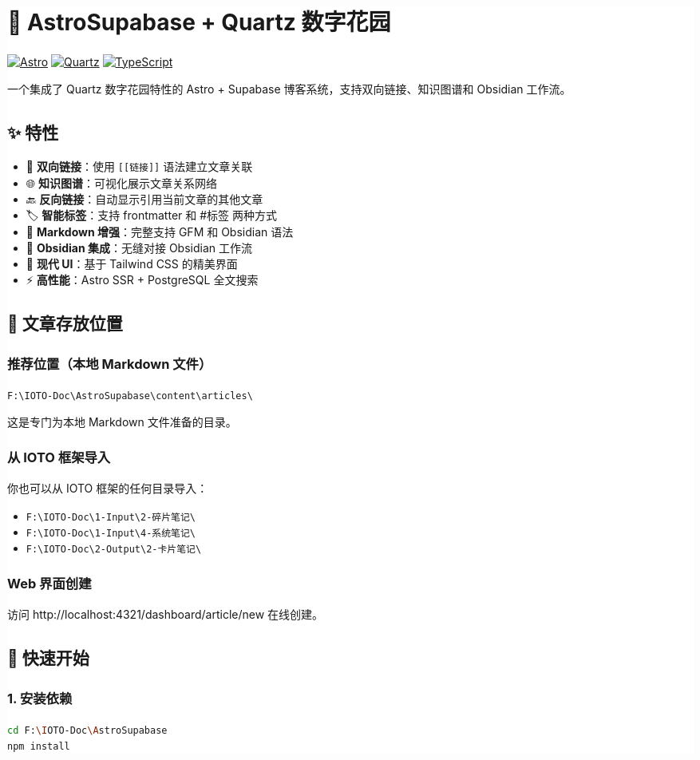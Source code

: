 # 🌱 AstroSupabase + Quartz 数字花园

[![Astro](https://img.shields.io/badge/Astro-5.7.13-FF5D01?logo=astro&logoColor=white)](https://astro.build/)
[![Quartz](https://img.shields.io/badge/Quartz-Integrated-6366F1)](https://quartz.jzhao.xyz/)
[![TypeScript](https://img.shields.io/badge/TypeScript-5.0-3178C6?logo=typescript&logoColor=white)](https://www.typescriptlang.org/)

一个集成了 Quartz 数字花园特性的 Astro + Supabase 博客系统，支持双向链接、知识图谱和 Obsidian 工作流。

## ✨ 特性

- 🔗 **双向链接**：使用 `[[链接]]` 语法建立文章关联
- 🌐 **知识图谱**：可视化展示文章关系网络
- 🔙 **反向链接**：自动显示引用当前文章的其他文章
- 🏷️ **智能标签**：支持 frontmatter 和 #标签 两种方式
- 📝 **Markdown 增强**：完整支持 GFM 和 Obsidian 语法
- 🔄 **Obsidian 集成**：无缝对接 Obsidian 工作流
- 🎨 **现代 UI**：基于 Tailwind CSS 的精美界面
- ⚡ **高性能**：Astro SSR + PostgreSQL 全文搜索

## 📁 文章存放位置

### 推荐位置（本地 Markdown 文件）

```
F:\IOTO-Doc\AstroSupabase\content\articles\
```

这是专门为本地 Markdown 文件准备的目录。

### 从 IOTO 框架导入

你也可以从 IOTO 框架的任何目录导入：
- `F:\IOTO-Doc\1-Input\2-碎片笔记\`
- `F:\IOTO-Doc\1-Input\4-系统笔记\`
- `F:\IOTO-Doc\2-Output\2-卡片笔记\`

### Web 界面创建

访问 http://localhost:4321/dashboard/article/new 在线创建。

## 🚀 快速开始

### 1. 安装依赖

```bash
cd F:\IOTO-Doc\AstroSupabase
npm install
```
